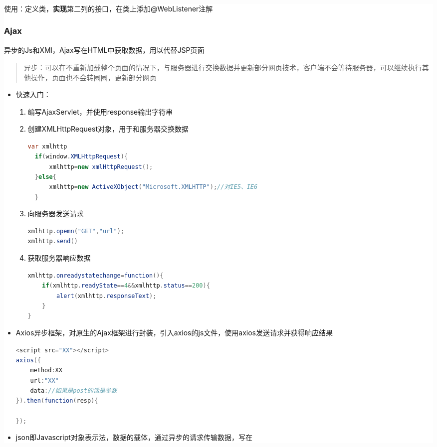 使用：定义类，**实现**第二列的接口，在类上添加@WebListener注解

### Ajax

异步的Js和XMl，Ajax写在HTML中获取数据，用以代替JSP页面

> 异步：可以在不重新加载整个页面的情况下，与服务器进行交换数据并更新部分网页技术，客户端不会等待服务器，可以继续执行其他操作，页面也不会转圈圈，更新部分网页

- 快速入门：

  1. 编写AjaxServlet，并使用response输出字符串

  2. 创建XMLHttpRequest对象，用于和服务器交换数据

     ~~~java
     var xmlhttp
       if(window.XMLHttpRequest){
           xmlhttp=new xmlHttpRequest();
       }else{
           xmlhttp=new ActiveXObject("Microsoft.XMLHTTP");//对IE5、IE6
       }
     ~~~

  3. 向服务器发送请求
  
     ~~~java
     xmlhttp.opemn("GET","url");
     xmlhttp.send()
     ~~~
  
  4. 获取服务器响应数据
  
     ~~~java
     xmlhttp.onreadystatechange=function(){
         if(xmlhttp.readyState==4&&xmlhttp.status==200){
             alert(xmlhttp.responseText);
         }
     }
     ~~~
  
- Axios异步框架，对原生的Ajax框架进行封装，引入axios的js文件，使用axios发送请求并获得响应结果

  ~~~java
  <script src="XX"></script>
  axios({
      method:XX
      url:"XX"
      data://如果是post的话是参数
  }).then(function(resp){
      
  });
  ~~~

- json即Javascript对象表示法，数据的载体，通过异步的请求传输数据，写在<script>标签中，用.访问其属性，

  > 例如{
  >
  > ​	"name":"zhangsan",
  >
  > }
  >
  > 定义：var 变量名={
  >
  > "key1":value1,
  >
  > "key2":value2
  >
  > };
  >
  > value:数字